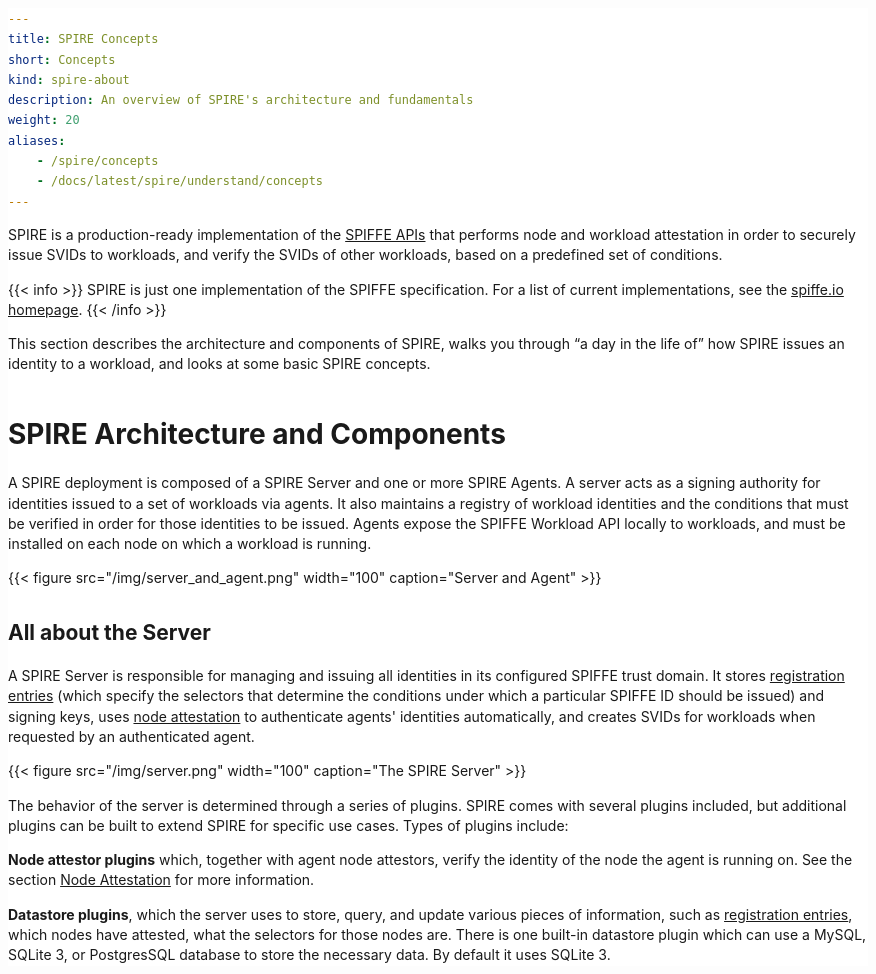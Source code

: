```yaml
---
title: SPIRE Concepts
short: Concepts
kind: spire-about
description: An overview of SPIRE's architecture and fundamentals
weight: 20
aliases:
    - /spire/concepts
    - /docs/latest/spire/understand/concepts
---
```


SPIRE is a production-ready implementation of the [SPIFFE APIs](/docs/latest/spiffe/overview/) that performs node and workload attestation in order to securely issue SVIDs to workloads, and verify the SVIDs of other workloads, based on a predefined set of conditions.

{{< info >}}
SPIRE is just one implementation of the SPIFFE specification. For a list of current implementations, see the [spiffe.io homepage](/).
{{< /info >}}

This section describes the architecture and components of SPIRE, walks you through “a day in the life of” how SPIRE issues an identity to a workload, and looks at some basic SPIRE concepts.

# SPIRE Architecture and Components

A SPIRE deployment is composed of a SPIRE Server and one or more SPIRE Agents. A server acts as a signing authority for identities issued to a set of workloads via agents. It also maintains a registry of workload identities and the conditions that must be verified in order for those identities to be issued. Agents expose the SPIFFE Workload API locally to workloads, and must be installed on each node on which a workload is running. 

{{< figure src="/img/server_and_agent.png" width="100" caption="Server and Agent" >}}

## All about the Server

A SPIRE Server is responsible for managing and issuing all identities in its configured SPIFFE trust domain. It stores [registration entries](#workload-registration) (which specify the selectors that determine the conditions under which a particular SPIFFE ID should be issued) and signing keys, uses [node attestation](#node-attestation) to authenticate agents' identities automatically, and creates SVIDs for workloads when requested by an authenticated agent.

{{< figure src="/img/server.png" width="100" caption="The SPIRE Server" >}}

The behavior of the server is determined through a series of plugins. SPIRE comes with several plugins included, but additional plugins can be built to extend SPIRE for specific use cases. Types of plugins include:

**Node attestor plugins** which, together with agent node attestors, verify the identity of the node the agent is running on. See the section [Node Attestation](#node-attestation) for more information.

**Datastore plugins**, which the server uses to store, query, and update various pieces of information, such as [registration entries](#workload-registration), which nodes have attested, what the selectors for those nodes are. There is one built-in datastore plugin which can use a MySQL, SQLite 3, or PostgresSQL database to store the necessary data. By default it uses SQLite 3.
